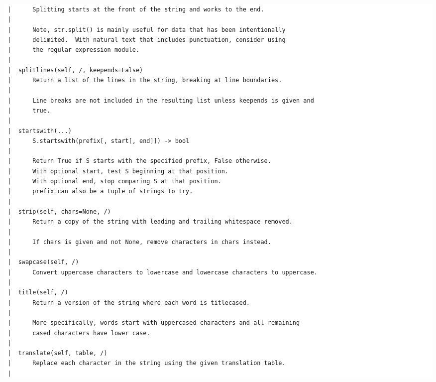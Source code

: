      |      Splitting starts at the front of the string and works to the end.
     |
     |      Note, str.split() is mainly useful for data that has been intentionally
     |      delimited.  With natural text that includes punctuation, consider using
     |      the regular expression module.
     |
     |  splitlines(self, /, keepends=False)
     |      Return a list of the lines in the string, breaking at line boundaries.
     |
     |      Line breaks are not included in the resulting list unless keepends is given and
     |      true.
     |
     |  startswith(...)
     |      S.startswith(prefix[, start[, end]]) -> bool
     |
     |      Return True if S starts with the specified prefix, False otherwise.
     |      With optional start, test S beginning at that position.
     |      With optional end, stop comparing S at that position.
     |      prefix can also be a tuple of strings to try.
     |
     |  strip(self, chars=None, /)
     |      Return a copy of the string with leading and trailing whitespace removed.
     |
     |      If chars is given and not None, remove characters in chars instead.
     |
     |  swapcase(self, /)
     |      Convert uppercase characters to lowercase and lowercase characters to uppercase.
     |
     |  title(self, /)
     |      Return a version of the string where each word is titlecased.
     |
     |      More specifically, words start with uppercased characters and all remaining
     |      cased characters have lower case.
     |
     |  translate(self, table, /)
     |      Replace each character in the string using the given translation table.
     |